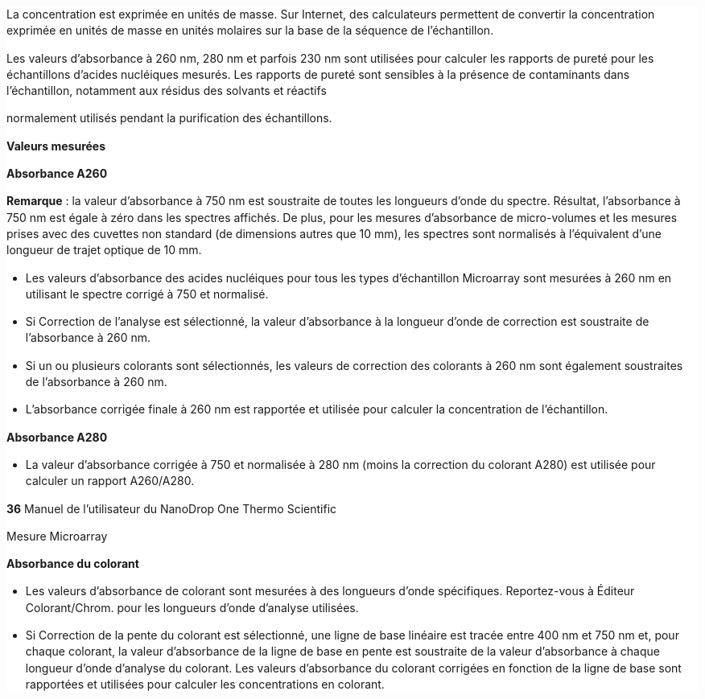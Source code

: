La concentration est exprimée en unités de masse.
Sur Internet, des calculateurs permettent de convertir la
concentration exprimée en unités de masse en unités
molaires sur la base de la séquence de l’échantillon.

Les valeurs d’absorbance à 260 nm, 280 nm et parfois
230 nm sont utilisées pour calculer les rapports de
pureté pour les échantillons d’acides nucléiques
mesurés. Les rapports de pureté sont sensibles à la
présence de contaminants dans l’échantillon,
notamment aux résidus des solvants et réactifs

normalement utilisés pendant la purification des
échantillons.


**Valeurs mesurées**

**Absorbance A260**

**Remarque** : la valeur d’absorbance à 750 nm est soustraite de toutes les
longueurs d’onde du spectre. Résultat, l’absorbance à 750 nm est égale à
zéro dans les spectres affichés. De plus, pour les mesures d’absorbance de
micro-volumes et les mesures prises avec des cuvettes non standard (de
dimensions autres que 10 mm), les spectres sont normalisés à l’équivalent
d’une longueur de trajet optique de 10 mm.

 - Les valeurs d’absorbance des acides nucléiques pour tous les types
d’échantillon Microarray sont mesurées à 260 nm en utilisant le spectre
corrigé à 750 et normalisé.

 - Si Correction de l’analyse est sélectionné, la valeur d’absorbance à la
longueur d’onde de correction est soustraite de l’absorbance à 260 nm.

 - Si un ou plusieurs colorants sont sélectionnés, les valeurs de correction
des colorants à 260 nm sont également soustraites de l’absorbance à
260 nm.

 - L’absorbance corrigée finale à 260 nm est rapportée et utilisée pour
calculer la concentration de l’échantillon.

**Absorbance A280**

 - La valeur d’absorbance corrigée à 750 et normalisée à 280 nm (moins
la correction du colorant A280) est utilisée pour calculer un rapport
A260/A280.


**36** Manuel de l’utilisateur du NanoDrop One Thermo Scientific

Mesure Microarray

**Absorbance du colorant**

 - Les valeurs d’absorbance de colorant sont mesurées à des longueurs
d’onde spécifiques. Reportez-vous à Éditeur Colorant/Chrom. pour les
longueurs d’onde d’analyse utilisées.

 - Si Correction de la pente du colorant est sélectionné, une ligne de base
linéaire est tracée entre 400 nm et 750 nm et, pour chaque colorant,
la valeur d’absorbance de la ligne de base en pente est soustraite de la
valeur d’absorbance à chaque longueur d’onde d’analyse du colorant.
Les valeurs d’absorbance du colorant corrigées en fonction de la ligne
de base sont rapportées et utilisées pour calculer les concentrations en
colorant.
